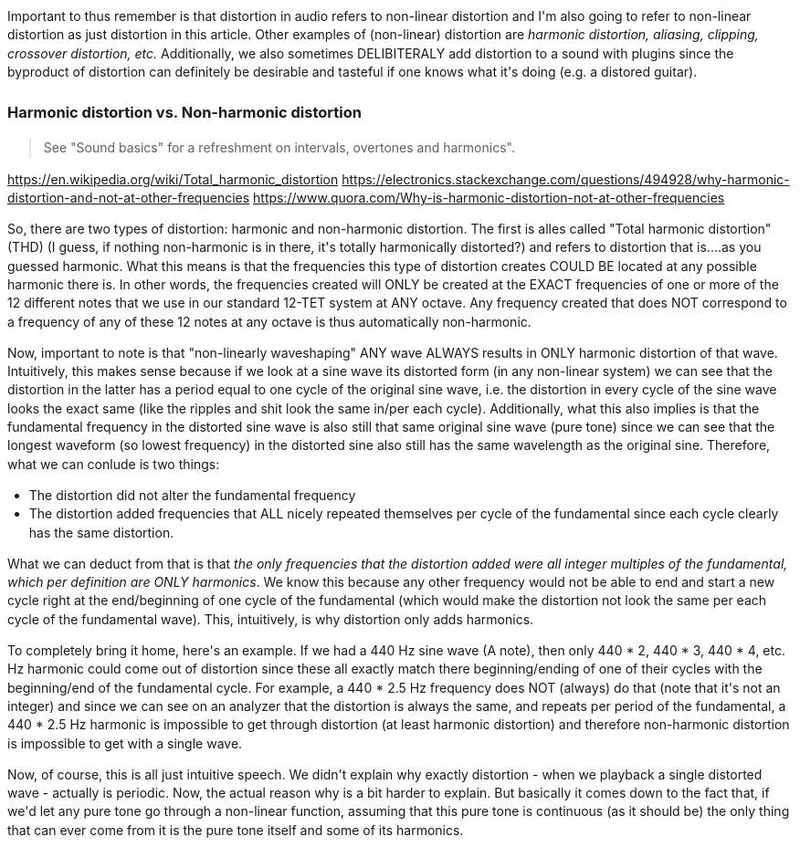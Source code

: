 Important to thus remember is that distortion in audio refers to non-linear distortion and I'm also going to refer to non-linear distortion as just distortion in this article. Other examples of (non-linear) distortion are *harmonic distortion, aliasing, clipping, crossover distortion, etc.* Additionally, we also sometimes DELIBITERALY add distortion to a sound with plugins since the byproduct of distortion can definitely be desirable and tasteful if one knows what it's doing (e.g. a distored guitar). 

### Harmonic distortion vs. Non-harmonic distortion
> See "Sound basics" for a refreshment on intervals, overtones and harmonics".

https://en.wikipedia.org/wiki/Total_harmonic_distortion
https://electronics.stackexchange.com/questions/494928/why-harmonic-distortion-and-not-at-other-frequencies
https://www.quora.com/Why-is-harmonic-distortion-not-at-other-frequencies

So, there are two types of distortion: harmonic and non-harmonic distortion. The first is alles called "Total harmonic distortion" (THD) (I guess, if nothing non-harmonic is in there, it's totally harmonically distorted?) and refers to distortion that is....as you guessed harmonic. What this means is that the frequencies this type of distortion creates COULD BE located at any possible harmonic there is. In other words, the frequencies created will ONLY be created at the EXACT frequencies of one or more of the 12 different notes that we use in our standard 12-TET system at ANY octave. Any frequency created that does NOT correspond to a frequency of any of these 12 notes at any octave is thus automatically non-harmonic.

Now, important to note is that "non-linearly waveshaping" ANY wave ALWAYS results in ONLY harmonic distortion of that wave. Intuitively, this makes sense because if we look at a sine wave its distorted form (in any non-linear system) we can see that the distortion in the latter has a period equal to one cycle of the original sine wave, i.e. the distortion in every cycle of the sine wave looks the exact same (like the ripples and shit look the same in/per each cycle). Additionally, what this also implies is that the fundamental frequency in the distorted sine wave is also still that same original sine wave (pure tone) since we can see that the longest waveform (so lowest frequency) in the distorted sine also still has the same wavelength as the original sine. Therefore, what we can conlude is two things:

- The distortion did not alter the fundamental frequency
- The distortion added frequencies that ALL nicely repeated themselves per cycle of the fundamental since each cycle clearly has the same distortion.

What we can deduct from that is that *the only frequencies that the distortion added were all integer multiples of the fundamental, which per definition are ONLY harmonics*. We know this because any other frequency would not be able to end and start a new cycle right at the end/beginning of one cycle of the fundamental (which would make the distortion not look the same per each cycle of the fundamental wave). This, intuitively, is why distortion only adds harmonics.

To completely bring it home, here's an example. If we had a 440 Hz sine wave (A note), then only 440 * 2, 440 * 3, 440 * 4, etc. Hz harmonic could come out of distortion since these all exactly match there beginning/ending of one of their cycles with the beginning/end of the fundamental cycle. For example, a 440 * 2.5 Hz frequency does NOT (always) do that (note that it's not an integer) and since we can see on an analyzer that the distortion is always the same, and repeats per period of the fundamental, a 440 * 2.5 Hz harmonic is impossible to get through distortion (at least harmonic distortion) and therefore non-harmonic distortion is impossible to get with a single wave.

Now, of course, this is all just intuitive speech. We didn't explain why exactly distortion - when we playback a single distorted wave - actually is periodic. Now, the actual reason why is a bit harder to explain. But basically it comes down to the fact that, if we'd let any pure tone go through a non-linear function, assuming that this pure tone is continuous (as it should be) the only thing that can ever come from it is the pure tone itself and some of its harmonics.
